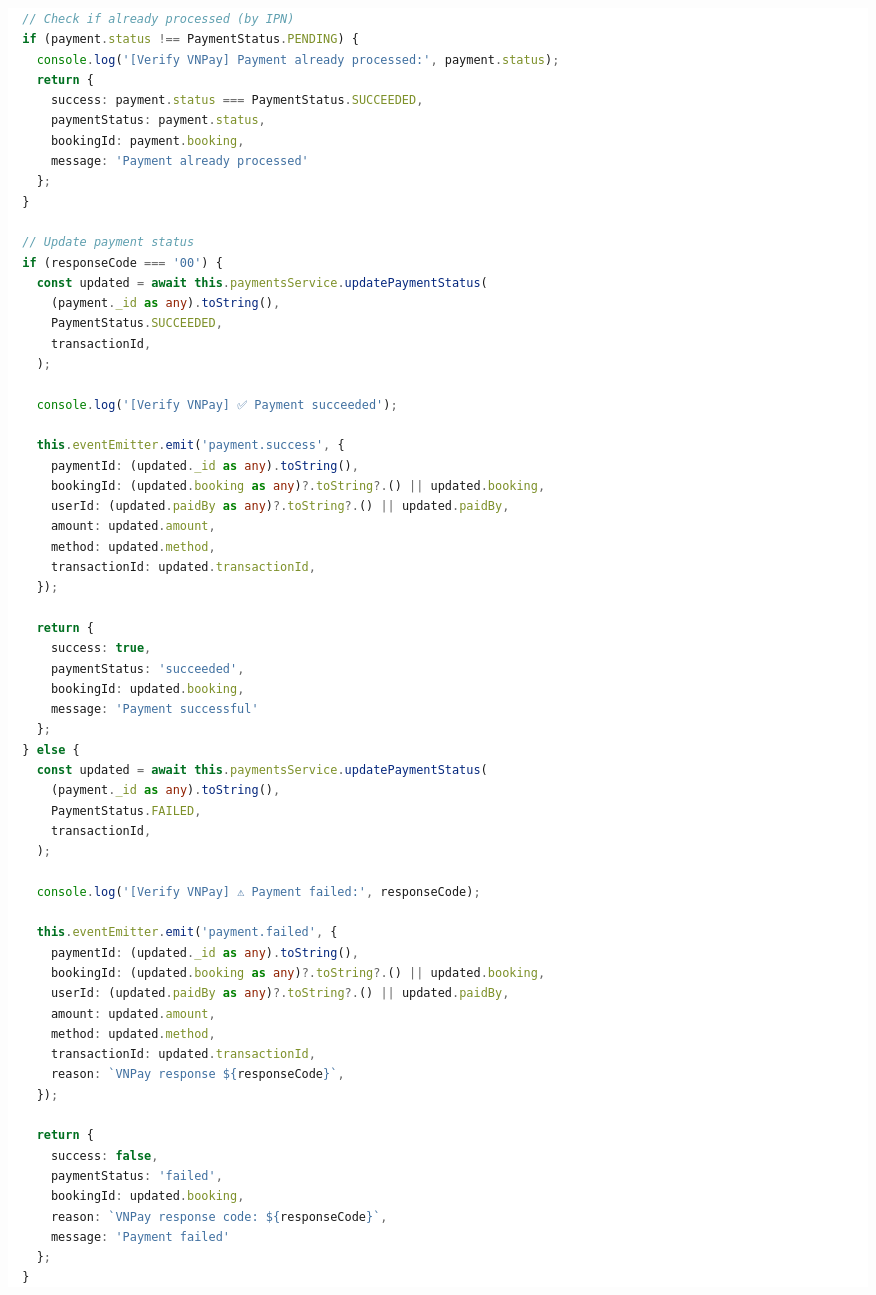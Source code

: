 ```typescript
  // Check if already processed (by IPN)
  if (payment.status !== PaymentStatus.PENDING) {
    console.log('[Verify VNPay] Payment already processed:', payment.status);
    return {
      success: payment.status === PaymentStatus.SUCCEEDED,
      paymentStatus: payment.status,
      bookingId: payment.booking,
      message: 'Payment already processed'
    };
  }

  // Update payment status
  if (responseCode === '00') {
    const updated = await this.paymentsService.updatePaymentStatus(
      (payment._id as any).toString(),
      PaymentStatus.SUCCEEDED,
      transactionId,
    );

    console.log('[Verify VNPay] ✅ Payment succeeded');

    this.eventEmitter.emit('payment.success', {
      paymentId: (updated._id as any).toString(),
      bookingId: (updated.booking as any)?.toString?.() || updated.booking,
      userId: (updated.paidBy as any)?.toString?.() || updated.paidBy,
      amount: updated.amount,
      method: updated.method,
      transactionId: updated.transactionId,
    });

    return {
      success: true,
      paymentStatus: 'succeeded',
      bookingId: updated.booking,
      message: 'Payment successful'
    };
  } else {
    const updated = await this.paymentsService.updatePaymentStatus(
      (payment._id as any).toString(),
      PaymentStatus.FAILED,
      transactionId,
    );

    console.log('[Verify VNPay] ⚠️ Payment failed:', responseCode);

    this.eventEmitter.emit('payment.failed', {
      paymentId: (updated._id as any).toString(),
      bookingId: (updated.booking as any)?.toString?.() || updated.booking,
      userId: (updated.paidBy as any)?.toString?.() || updated.paidBy,
      amount: updated.amount,
      method: updated.method,
      transactionId: updated.transactionId,
      reason: `VNPay response ${responseCode}`,
    });

    return {
      success: false,
      paymentStatus: 'failed',
      bookingId: updated.booking,
      reason: `VNPay response code: ${responseCode}`,
      message: 'Payment failed'
    };
  }
```